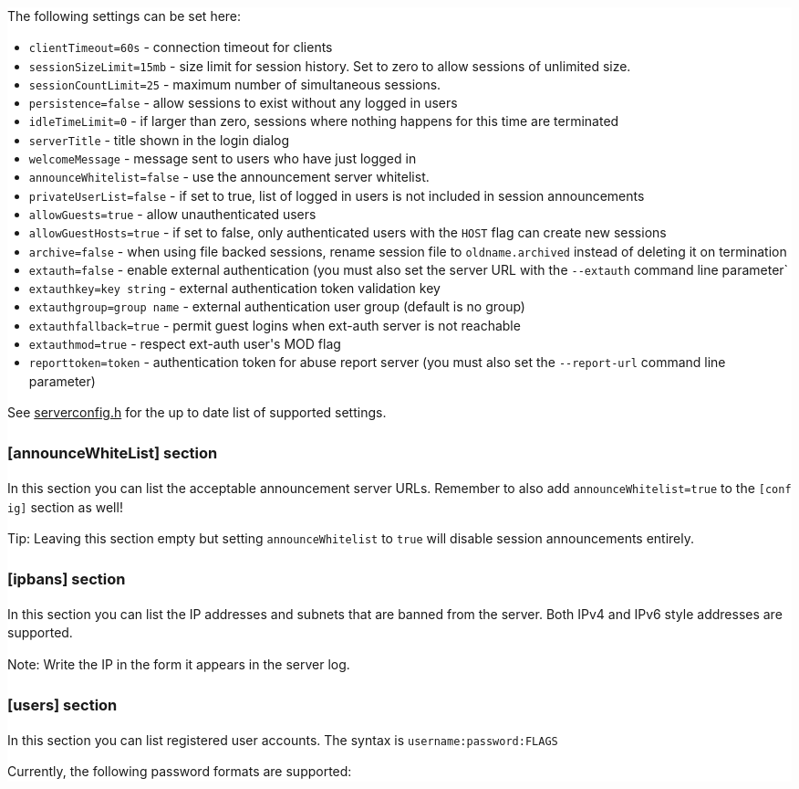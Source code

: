 The following settings can be set here:

 * `clientTimeout=60s` - connection timeout for clients
 * `sessionSizeLimit=15mb` - size limit for session history. Set to zero to allow sessions of unlimited size.
 * `sessionCountLimit=25` - maximum number of simultaneous sessions.
 * `persistence=false` - allow sessions to exist without any logged in users
 * `idleTimeLimit=0` - if larger than zero, sessions where nothing happens for this time are terminated
 * `serverTitle` - title shown in the login dialog
 * `welcomeMessage` - message sent to users who have just logged in
 * `announceWhitelist=false` - use the announcement server whitelist.
 * `privateUserList=false` - if set to true, list of logged in users is not included in session announcements
 * `allowGuests=true` - allow unauthenticated users
 * `allowGuestHosts=true` - if set to false, only authenticated users with the `HOST` flag can create new sessions
 * `archive=false` - when using file backed sessions, rename session file to `oldname.archived` instead of deleting it on termination
 * `extauth=false` - enable external authentication (you must also set the server URL with  the `--extauth` command line parameter`
 * `extauthkey=key string` - external authentication token validation key
 * `extauthgroup=group name` - external authentication user group (default is no group)
 * `extauthfallback=true` - permit guest logins when ext-auth server is not reachable
 * `extauthmod=true` - respect ext-auth user's MOD flag
 * `reporttoken=token` - authentication token for abuse report server (you must also set the `--report-url` command line parameter)

See [serverconfig.h](https://github.com/drawpile/Drawpile/blob/master/src/shared/server/serverconfig.h) for the up to date list of supported settings.

### [announceWhiteList] section

In this section you can list the acceptable announcement server URLs. Remember to also add `announceWhitelist=true`
to the `[config]` section as well!

Tip: Leaving this section empty but setting `announceWhitelist` to `true` will disable session announcements entirely.

### [ipbans] section

In this section you can list the IP addresses and subnets that are banned from the server.
Both IPv4 and IPv6 style addresses are supported.

Note: Write the IP in the form it appears in the server log.

### [users] section

In this section you can list registered user accounts.
The syntax is `username:password:FLAGS`

Currently, the following password formats are supported:
